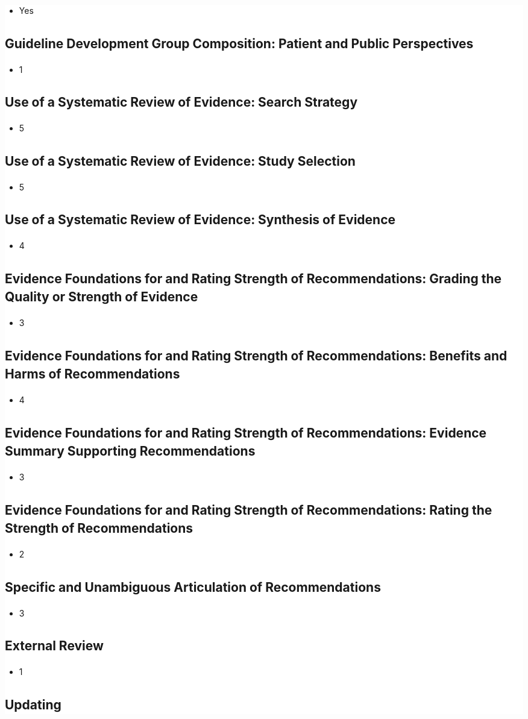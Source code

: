 - Yes

## Guideline Development Group Composition: Patient and Public Perspectives

- 1

## Use of a Systematic Review of Evidence: Search Strategy

- 5

## Use of a Systematic Review of Evidence: Study Selection

- 5

## Use of a Systematic Review of Evidence: Synthesis of Evidence

- 4

## Evidence Foundations for and Rating Strength of Recommendations: Grading the Quality or Strength of Evidence

- 3

## Evidence Foundations for and Rating Strength of Recommendations: Benefits and Harms of Recommendations

- 4

## Evidence Foundations for and Rating Strength of Recommendations: Evidence Summary Supporting Recommendations

- 3

## Evidence Foundations for and Rating Strength of Recommendations: Rating the Strength of Recommendations

- 2

## Specific and Unambiguous Articulation of Recommendations

- 3

## External Review

- 1

## Updating
